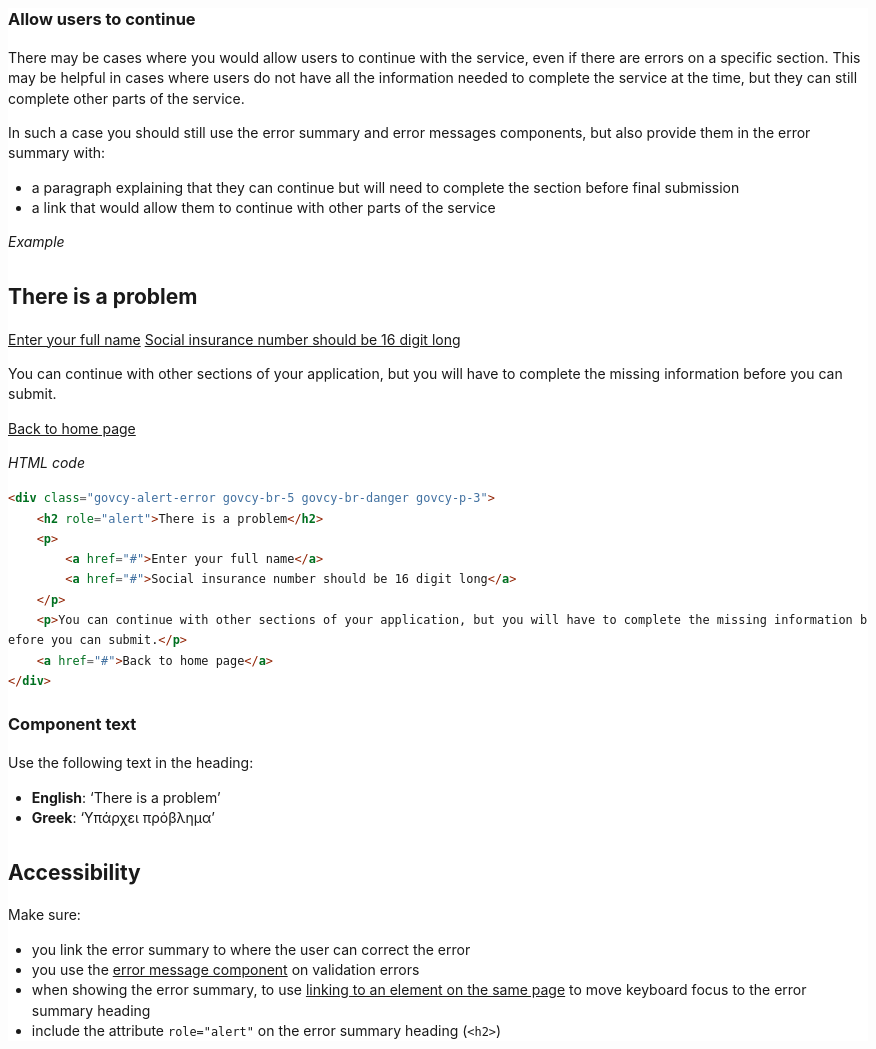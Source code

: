 ### Allow users to continue
There may be cases where you would allow users to continue with the service, even if there are errors on a specific section. This may be helpful in cases where users do not have all the information needed to complete the service at the time, but they can still complete other parts of the service.

In such a case you should still use the error summary and error messages components, but also provide them in the error summary with:
- a paragraph explaining that they can continue but will need to complete the section before final submission
- a link that would allow them to continue with other parts of the service 

*Example*
<div class="govcy-container govcy-p-4 govcy-br-1 govcy-br-standard govcy-mb-4">
<div class="govcy-alert-error govcy-br-5 govcy-br-danger govcy-p-3">
    <h2 role="alert">There is a problem</h2>
    <p>
        <a href="#">Enter your full name</a>
        <a href="#">Social insurance number should be 16 digit long</a>
    </p>
    <p>You can continue with other sections of your application, but you will have to complete the missing information before you can submit.</p>
    <a href="#">Back to home page</a>
</div>
</div>

*HTML code*
```html
<div class="govcy-alert-error govcy-br-5 govcy-br-danger govcy-p-3">
    <h2 role="alert">There is a problem</h2>
    <p>
        <a href="#">Enter your full name</a>
        <a href="#">Social insurance number should be 16 digit long</a>
    </p>
    <p>You can continue with other sections of your application, but you will have to complete the missing information before you can submit.</p>
    <a href="#">Back to home page</a>
</div>
```
### Component text
Use the following text in the heading:

- **English**: ‘There is a problem’ 
- **Greek**: ‘Υπάρχει πρόβλημα’

## Accessibility
Make sure:
- you link the error summary to where the user can correct the error
- you use the [error message component](../error_message) on validation errors
- when showing the error summary, to use [linking to an element on the same page](../../styles/typography/#linking-to-an-element-on-the-same-page) to move keyboard focus to the error summary heading
- include the attribute `role="alert"` on the error summary heading (`<h2>`)